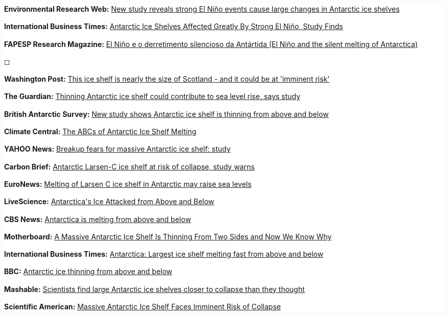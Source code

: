 **Environmental Research Web:** [New study reveals strong El Niño events cause large changes in Antarctic ice shelves](http://environmentalresearchweb.org/cws/article/yournews/70876)

**International Business Times:** [Antarctic Ice Shelves Affected Greatly By Strong El Niño, Study Finds](http://www.ibtimes.com/antarctic-ice-shelves-affected-greatly-strong-el-nino-study-finds-2639014)

**FAPESP Research Magazine:** [El Niño e o derretimento silencioso da Antártida (El Niño and the silent melting of Antarctica)](http://revistapesquisa.fapesp.br/2018/02/15/el-nino-e-o-derretimento-silencioso-da-antartida/?cat=notas)



<p>&#9723;</p>

**Washington Post:** [This ice shelf is nearly the size of Scotland - and it could be at 'imminent risk'](http://www.washingtonpost.com/news/energy-environment/wp/2015/05/12/this-ice-shelf-is-nearly-the-size-of-scotland-and-scientists-are-worried-about-its-stability/?tid=sm_fb)

**The Guardian:** [Thinning Antarctic ice shelf could contribute to sea level rise, says study](http://www.theguardian.com/environment/2015/may/13/thinning-antarctic-ice-shelf-could-contribute-to-sea-level-rise-says-study)

**British Antarctic Survey:** [New study shows Antarctic ice shelf is thinning from above and below](http://www.antarctica.ac.uk/press/press_releases/press_release.php?id=2989)

**Climate Central:** [The ABCs of Antarctic Ice Shelf Melting](http://www.climatecentral.org/news/antarctic-ice-shelf-melting-18987)

**YAHOO News:** [Breakup fears for massive Antarctic ice shelf: study](http://news.yahoo.com/breakup-fears-massive-antarctic-ice-shelf-study-232941608.html)

**Carbon Brief:** [Antarctic Larsen-C ice shelf at risk of collapse, study warns](http://www.carbonbrief.org/antarctic-larsen-c-ice-shelf-at-risk-of-collapse-study-warns)

**EuroNews:** [Melting of Larsen C ice shelf in Antarctic may raise sea levels](http://www.euronews.com/2015/05/14/larsen-c-ice-shelf-in-antarctic-poses-threat-to-the-oceans/)

**LiveScience:** [Antarctica's Ice Attacked from Above and Below](http://www.livescience.com/50815-antarctice-larsen-c-ice-melting.html)

**CBS News:** [Antarctica is melting from above and below](http://www.cbsnews.com/news/antarctica-is-melting-from-above-and-below/)

**Motherboard:** [A Massive Antarctic Ice Shelf Is Thinning From Two Sides and Now We Know Why](http://motherboard.vice.com/read/a-massive-antarctic-ice-shelf-is-thinning-from-two-sides-and-now-we-know-why)

**International Business Times:** [Antarctica: Largest ice shelf melting fast from above and below](http://www.ibtimes.co.uk/antarctica-largest-ice-shelf-melting-fast-could-worsen-sea-level-rise-1501222)

**BBC:** [Antarctic ice thinning from above and below](http://www.bbc.co.uk/weather/feeds/32727907)

**Mashable:** [Scientists find large Antarctic ice shelves closer to collapse than they thought](http://mashable.com/2015/05/18/antarctica-ice-shelf-collapse/)

**Scientific American:** [Massive Antarctic Ice Shelf Faces Imminent Risk of Collapse](http://www.scientificamerican.com/article/massive-antarctic-ice-shelf-faces-imminent-risk-of-collapse/)
